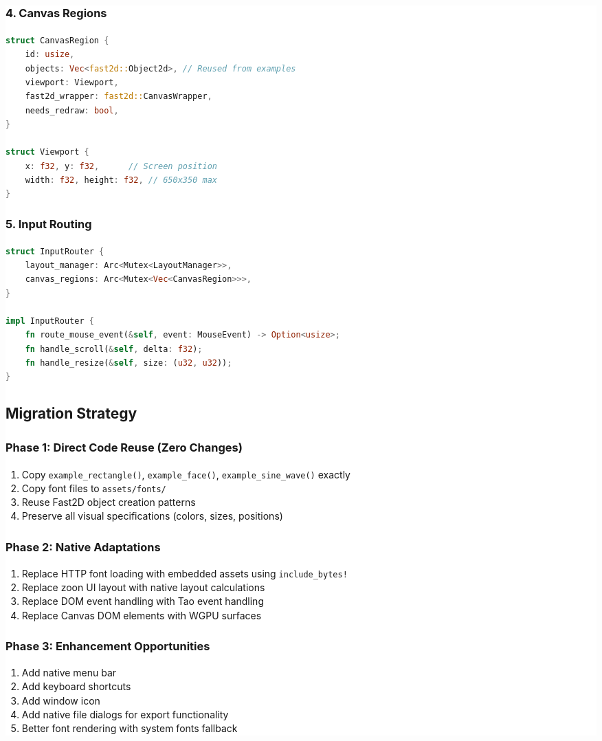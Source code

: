 ### 4. Canvas Regions
```rust
struct CanvasRegion {
    id: usize,
    objects: Vec<fast2d::Object2d>, // Reused from examples
    viewport: Viewport,
    fast2d_wrapper: fast2d::CanvasWrapper,
    needs_redraw: bool,
}

struct Viewport {
    x: f32, y: f32,      // Screen position
    width: f32, height: f32, // 650x350 max
}
```

### 5. Input Routing
```rust
struct InputRouter {
    layout_manager: Arc<Mutex<LayoutManager>>,
    canvas_regions: Arc<Mutex<Vec<CanvasRegion>>>,
}

impl InputRouter {
    fn route_mouse_event(&self, event: MouseEvent) -> Option<usize>;
    fn handle_scroll(&self, delta: f32);
    fn handle_resize(&self, size: (u32, u32));
}
```

## Migration Strategy

### Phase 1: Direct Code Reuse (Zero Changes)
1. Copy `example_rectangle()`, `example_face()`, `example_sine_wave()` exactly
2. Copy font files to `assets/fonts/`
3. Reuse Fast2D object creation patterns
4. Preserve all visual specifications (colors, sizes, positions)

### Phase 2: Native Adaptations
1. Replace HTTP font loading with embedded assets using `include_bytes!`
2. Replace zoon UI layout with native layout calculations
3. Replace DOM event handling with Tao event handling
4. Replace Canvas DOM elements with WGPU surfaces

### Phase 3: Enhancement Opportunities
1. Add native menu bar
2. Add keyboard shortcuts
3. Add window icon
4. Add native file dialogs for export functionality
5. Better font rendering with system fonts fallback
